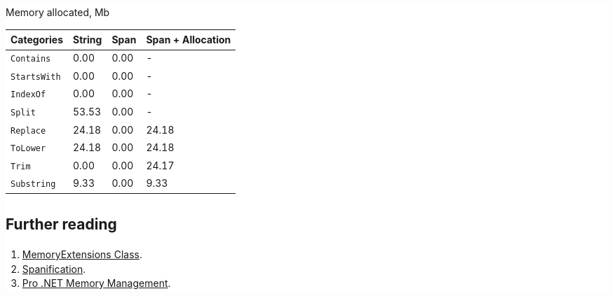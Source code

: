 Memory allocated, Mb

| Categories   | String | Span | Span + Allocation |
| ------------ | ------ | ---- | ----------------- |
| `Contains`   | 0.00   | 0.00 | -                 |
| `StartsWith` | 0.00   | 0.00 | -                 |
| `IndexOf`    | 0.00   | 0.00 | -                 |
| `Split`      | 53.53  | 0.00 | -                 |
| `Replace`    | 24.18  | 0.00 | 24.18             |
| `ToLower`    | 24.18  | 0.00 | 24.18             |
| `Trim`       | 0.00   | 0.00 | 24.17             |
| `Substring`  | 9.33   | 0.00 | 9.33              |

## Further reading

1. [MemoryExtensions Class](https://learn.microsoft.com/en-us/dotnet/api/system.memoryextensions?view=net-8.0).
2. [Spanification](https://adamsitnik.com/files/Spanification_Prague.pdf).
3. [Pro .NET Memory Management](https://prodotnetmemory.com/).
